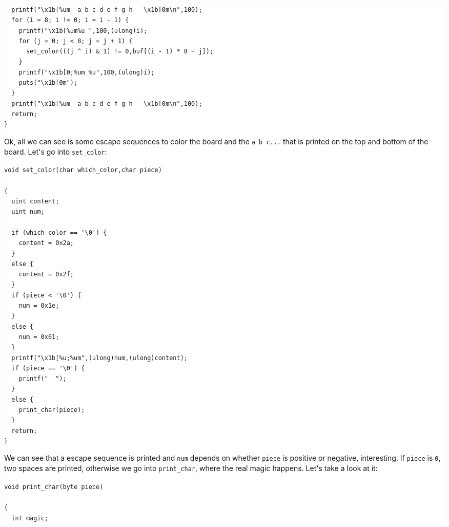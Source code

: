       printf("\x1b[%um  a b c d e f g h   \x1b[0m\n",100);
      for (i = 8; i != 0; i = i - 1) {
        printf("\x1b[%um%u ",100,(ulong)i);
        for (j = 0; j < 8; j = j + 1) {
          set_color(((j ^ i) & 1) != 0,buf[(i - 1) * 8 + j]);
        }
        printf("\x1b[0;%um %u",100,(ulong)i);
        puts("\x1b[0m");
      }
      printf("\x1b[%um  a b c d e f g h   \x1b[0m\n",100);
      return;
    }

Ok, all we can see is some escape sequences to color the board and the
`a b c...` that is printed on the top and bottom of the board. Let's go
into `set_color`:

    void set_color(char which_color,char piece)

    {
      uint content;
      uint num;
      
      if (which_color == '\0') {
        content = 0x2a;
      }
      else {
        content = 0x2f;
      }
      if (piece < '\0') {
        num = 0x1e;
      }
      else {
        num = 0x61;
      }
      printf("\x1b[%u;%um",(ulong)num,(ulong)content);
      if (piece == '\0') {
        printf("  ");
      }
      else {
        print_char(piece);
      }
      return;
    }

We can see that a escape sequence is printed and `num` depends on
whether `piece` is positive or negative, interesting. If `piece` is `0`,
two spaces are printed, otherwise we go into `print_char`, where the
real magic happens. Let's take a look at it:

    void print_char(byte piece)

    {
      int magic;
      